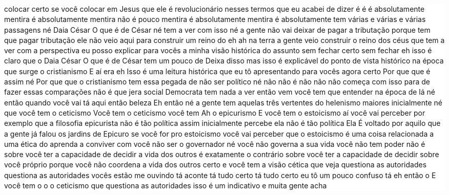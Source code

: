 colocar certo se você colocar em
Jesus que ele é revolucionário nesses
termos que eu acabei de dizer é é é
absolutamente mentira é absolutamente
mentira não é pouco mentira é
absolutamente mentira é absolutamente
tem várias e várias e várias passagens
né Daia César O que é de César né tem a
ver com isso né a gente não vai deixar
de pagar a tributação porque tem que
pagar tributação ele não veio aqui para
construir um reino do eh ah na terra a
gente veio construir o reino dos céus
que tem a ver com a perspectiva eu posso
explicar para vocês a minha visão
histórica do assunto sem fechar certo
sem fechar
eh isso é claro que o Daia César O que é
de César tem um pouco de Deixa disso mas
isso é explicável do ponto de vista
histórico na época que surge o
cristianismo E aí era eh Isso é uma
leitura histórica que eu tô apresentando
para vocês agora certo Por que que é
assim né Por que que o cristianismo tem
essa pegada de não ser político né não
não é não não não começa com isso para
de fazer essas comparações não é que
jera social Democrata tem nada a ver
então vem você tem que entender na época
de lá né então quando você vai
tá aqui então beleza Eh
então né a gente tem aquelas três
vertentes do helenismo maiores
inicialmente né que você tem o ceticismo
Você tem o ceticismo você tem Ah o
epicurismo E você tem o estoicismo aí
você vai perceber por exemplo que a
filosofia epicurista não é tão política
assim inicialmente percebe ela não é tão
política Ela É voltado por aquilo que a
gente já falou os jardins de Epicuro se
você for pro estoicismo você vai
perceber que o estoicismo é uma coisa
relacionada a uma ética do aprenda a
conviver com você não ser o governador
né você não governa a sua vida você não
tem poder não é sobre você ter a
capacidade de decidir a vida dos outros
é exatamente o contrário sobre você ter
a capacidade de decidir sobre você
próprio porque você não coordena a vida
dos outros
certo
e você tem a visão cética que veja
questiona as
autoridades questiona as autoridades
vocês estão me ouvindo tá aconte tá tudo
certo tá tudo
certo eu tô um pouco confuso tá
eh então o E você tem o
o o ceticismo que questiona as
autoridades isso é um indicativo e muita
gente acha